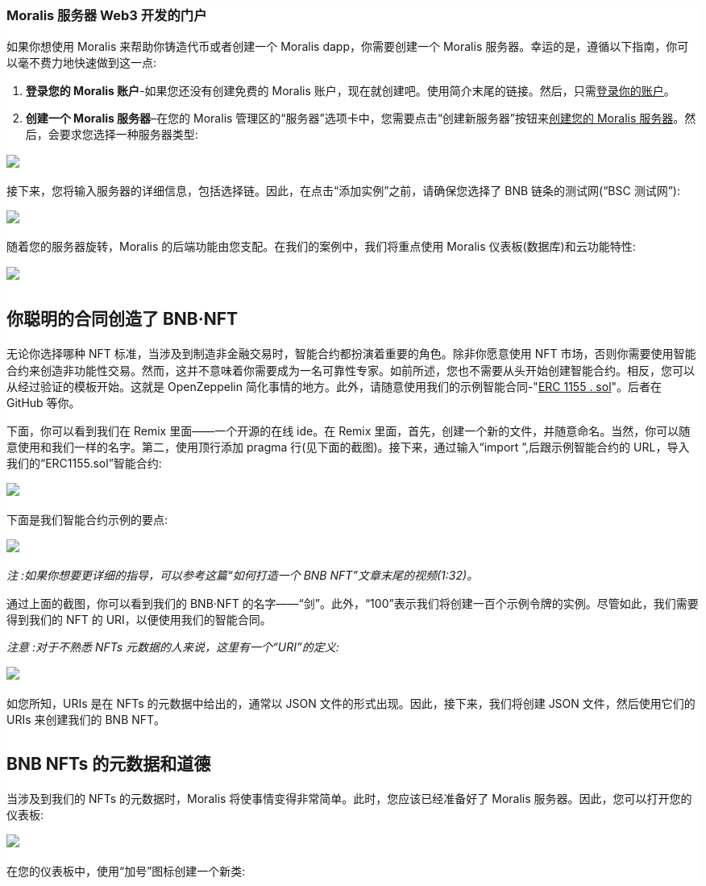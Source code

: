 ### Moralis 服务器 Web3 开发的门户

如果你想使用 Moralis 来帮助你铸造代币或者创建一个 Moralis dapp，你需要创建一个 Moralis 服务器。幸运的是，遵循以下指南，你可以毫不费力地快速做到这一点:

1.  **登录您的 Moralis 账户**-如果您还没有创建免费的 Moralis 账户，现在就创建吧。使用简介末尾的链接。然后，只需[登录你的账户](https://admin.moralis.io/login)。

2.  **创建一个 Moralis 服务器**–在您的 Moralis 管理区的“服务器”选项卡中，您需要点击“创建新服务器”按钮来[创建您的 Moralis 服务器](https://docs.moralis.io/moralis-dapp/getting-started/create-a-moralis-dapp#2.-create-a-moralis-server)。然后，会要求您选择一种服务器类型:

![](../Images/b2a001e73c46325f56e3d64a9b7a5a88.png)

接下来，您将输入服务器的详细信息，包括选择链。因此，在点击“添加实例”之前，请确保您选择了 BNB 链条的测试网(“BSC 测试网”):

![](../Images/49fe7be1e05af42182116a9c78cda2ef.png)

随着您的服务器旋转，Moralis 的后端功能由您支配。在我们的案例中，我们将重点使用 Moralis 仪表板(数据库)和云功能特性:

![](../Images/d95ba6ff6d33fdf7bf1b4b588daf13b7.png)

## 你聪明的合同创造了 BNB·NFT

无论你选择哪种 NFT 标准，当涉及到制造非金融交易时，智能合约都扮演着重要的角色。除非你愿意使用 NFT 市场，否则你需要使用智能合约来创造非功能性交易。然而，这并不意味着你需要成为一名可靠性专家。如前所述，您也不需要从头开始创建智能合约。相反，您可以从经过验证的模板开始。这就是 OpenZeppelin 简化事情的地方。此外，请随意使用我们的示例智能合同-"[ERC 1155 . sol](https://github.com/OpenZeppelin/openzeppelin-contracts/blob/master/contracts/token/ERC1155/ERC1155.sol)"。后者在 GitHub 等你。

下面，你可以看到我们在 Remix 里面——一个开源的在线 ide。在 Remix 里面，首先，创建一个新的文件，并随意命名。当然，你可以随意使用和我们一样的名字。第二，使用顶行添加 pragma 行(见下面的截图)。接下来，通过输入“import ”,后跟示例智能合约的 URL，导入我们的“ERC1155.sol”智能合约:

![](../Images/c43092bb89e4978fc5b094c648ab8caa.png)

下面是我们智能合约示例的要点:

![](../Images/c5e69b5335d23fb07439f72b8cb81b8c.png)

*注* *:如果你想要更详细的指导，可以参考这篇“如何打造一个 BNB NFT”文章末尾的视频(1:32)。*

通过上面的截图，你可以看到我们的 BNB·NFT 的名字——“剑”。此外，“100”表示我们将创建一百个示例令牌的实例。尽管如此，我们需要得到我们的 NFT 的 URI，以便使用我们的智能合同。

*注意* *:对于不熟悉 NFTs 元数据的人来说，这里有一个“URI”的定义:*

![](../Images/fd7a43205ca645815f47752af3dab879.png)

如您所知，URIs 是在 NFTs 的元数据中给出的，通常以 JSON 文件的形式出现。因此，接下来，我们将创建 JSON 文件，然后使用它们的 URIs 来创建我们的 BNB NFT。

## BNB NFTs 的元数据和道德

当涉及到我们的 NFTs 的元数据时，Moralis 将使事情变得非常简单。此时，您应该已经准备好了 Moralis 服务器。因此，您可以打开您的仪表板:

![](../Images/9fac1e6223d1ba4d2d69da116b0a26c6.png)

在您的仪表板中，使用“加号”图标创建一个新类:
